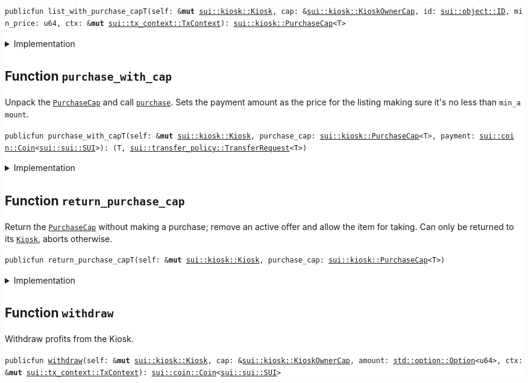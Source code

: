 
<pre><code>publicfun list_with_purchase_capT(self: &<b>mut</b> <a href="kiosk.md#sui_kiosk_Kiosk">sui::kiosk::Kiosk</a>, cap: &<a href="kiosk.md#sui_kiosk_KioskOwnerCap">sui::kiosk::KioskOwnerCap</a>, id: <a href="object.md#sui_object_ID">sui::object::ID</a>, min_price: u64, ctx: &<b>mut</b> <a href="tx_context.md#sui_tx_context_TxContext">sui::tx_context::TxContext</a>): <a href="kiosk.md#sui_kiosk_PurchaseCap">sui::kiosk::PurchaseCap</a>&lt;T&gt;
</code></pre>



<details><summary>Implementation</summary></details>

<a name="sui_kiosk_purchase_with_cap"></a>

## Function `purchase_with_cap`

Unpack the <code><a href="kiosk.md#sui_kiosk_PurchaseCap">PurchaseCap</a></code> and call <code><a href="kiosk.md#sui_kiosk_purchase">purchase</a></code>. Sets the payment amount
as the price for the listing making sure it's no less than <code>min_amount</code>.


<pre><code>publicfun purchase_with_capT(self: &<b>mut</b> <a href="kiosk.md#sui_kiosk_Kiosk">sui::kiosk::Kiosk</a>, purchase_cap: <a href="kiosk.md#sui_kiosk_PurchaseCap">sui::kiosk::PurchaseCap</a>&lt;T&gt;, payment: <a href="coin.md#sui_coin_Coin">sui::coin::Coin</a>&lt;<a href="sui.md#sui_sui_SUI">sui::sui::SUI</a>&gt;): (T, <a href="transfer_policy.md#sui_transfer_policy_TransferRequest">sui::transfer_policy::TransferRequest</a>&lt;T&gt;)
</code></pre>



<details><summary>Implementation</summary></details>

<a name="sui_kiosk_return_purchase_cap"></a>

## Function `return_purchase_cap`

Return the <code><a href="kiosk.md#sui_kiosk_PurchaseCap">PurchaseCap</a></code> without making a purchase; remove an active offer and
allow the item for taking. Can only be returned to its <code><a href="kiosk.md#sui_kiosk_Kiosk">Kiosk</a></code>, aborts otherwise.


<pre><code>publicfun return_purchase_capT(self: &<b>mut</b> <a href="kiosk.md#sui_kiosk_Kiosk">sui::kiosk::Kiosk</a>, purchase_cap: <a href="kiosk.md#sui_kiosk_PurchaseCap">sui::kiosk::PurchaseCap</a>&lt;T&gt;)
</code></pre>



<details><summary>Implementation</summary></details>

<a name="sui_kiosk_withdraw"></a>

## Function `withdraw`

Withdraw profits from the Kiosk.


<pre><code>publicfun <a href="kiosk.md#sui_kiosk_withdraw">withdraw</a>(self: &<b>mut</b> <a href="kiosk.md#sui_kiosk_Kiosk">sui::kiosk::Kiosk</a>, cap: &<a href="kiosk.md#sui_kiosk_KioskOwnerCap">sui::kiosk::KioskOwnerCap</a>, amount: <a href="../std/option.md#std_option_Option">std::option::Option</a>&lt;u64&gt;, ctx: &<b>mut</b> <a href="tx_context.md#sui_tx_context_TxContext">sui::tx_context::TxContext</a>): <a href="coin.md#sui_coin_Coin">sui::coin::Coin</a>&lt;<a href="sui.md#sui_sui_SUI">sui::sui::SUI</a>&gt;
</code></pre>
